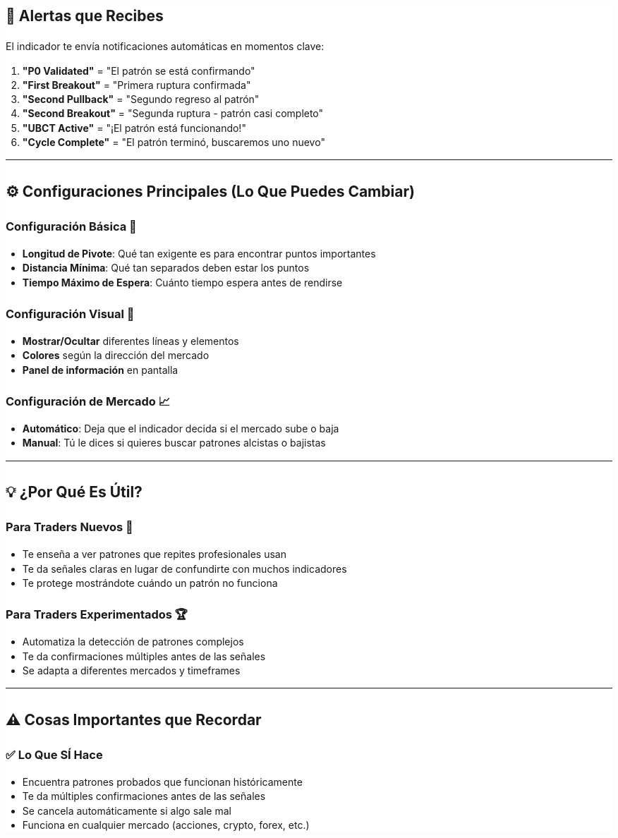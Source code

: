 ## 🔔 **Alertas que Recibes**

El indicador te envía notificaciones automáticas en momentos clave:

1. **"P0 Validated"** = "El patrón se está confirmando"
2. **"First Breakout"** = "Primera ruptura confirmada"
3. **"Second Pullback"** = "Segundo regreso al patrón"
4. **"Second Breakout"** = "Segunda ruptura - patrón casi completo"
5. **"UBCT Active"** = "¡El patrón está funcionando!"
6. **"Cycle Complete"** = "El patrón terminó, buscaremos uno nuevo"

---

## ⚙️ **Configuraciones Principales (Lo Que Puedes Cambiar)**

### **Configuración Básica** 🔧
- **Longitud de Pivote**: Qué tan exigente es para encontrar puntos importantes
- **Distancia Mínima**: Qué tan separados deben estar los puntos
- **Tiempo Máximo de Espera**: Cuánto tiempo espera antes de rendirse

### **Configuración Visual** 🎨
- **Mostrar/Ocultar** diferentes líneas y elementos
- **Colores** según la dirección del mercado
- **Panel de información** en pantalla

### **Configuración de Mercado** 📈
- **Automático**: Deja que el indicador decida si el mercado sube o baja
- **Manual**: Tú le dices si quieres buscar patrones alcistas o bajistas

---

## 💡 **¿Por Qué Es Útil?**

### **Para Traders Nuevos** 🌟
- Te enseña a ver patrones que repites profesionales usan
- Te da señales claras en lugar de confundirte con muchos indicadores
- Te protege mostrándote cuándo un patrón no funciona

### **Para Traders Experimentados** 🏆
- Automatiza la detección de patrones complejos
- Te da confirmaciones múltiples antes de las señales
- Se adapta a diferentes mercados y timeframes

---

## ⚠️ **Cosas Importantes que Recordar**

### **✅ Lo Que SÍ Hace**
- Encuentra patrones probados que funcionan históricamente
- Te da múltiples confirmaciones antes de las señales
- Se cancela automáticamente si algo sale mal
- Funciona en cualquier mercado (acciones, crypto, forex, etc.)
